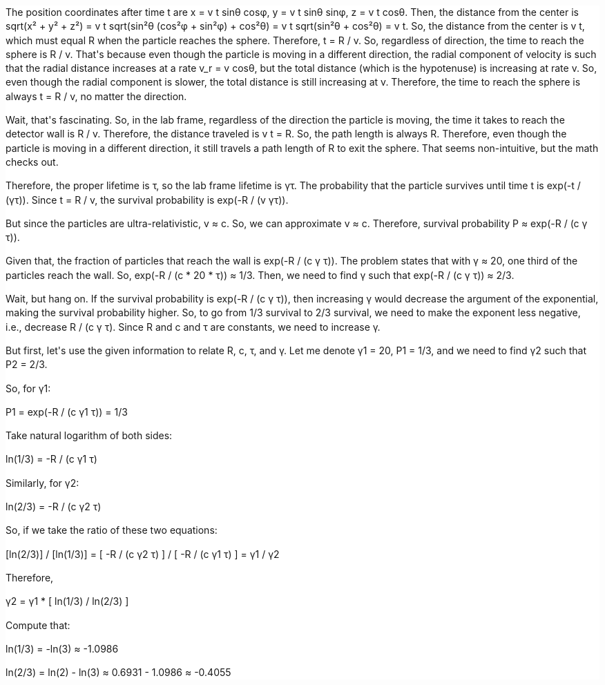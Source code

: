 The position coordinates after time t are x = v t sinθ cosφ, y = v t sinθ sinφ, z = v t cosθ. Then, the distance from the center is sqrt(x² + y² + z²) = v t sqrt(sin²θ (cos²φ + sin²φ) + cos²θ) = v t sqrt(sin²θ + cos²θ) = v t. So, the distance from the center is v t, which must equal R when the particle reaches the sphere. Therefore, t = R / v. So, regardless of direction, the time to reach the sphere is R / v. That's because even though the particle is moving in a different direction, the radial component of velocity is such that the radial distance increases at a rate v_r = v cosθ, but the total distance (which is the hypotenuse) is increasing at rate v. So, even though the radial component is slower, the total distance is still increasing at v. Therefore, the time to reach the sphere is always t = R / v, no matter the direction.

Wait, that's fascinating. So, in the lab frame, regardless of the direction the particle is moving, the time it takes to reach the detector wall is R / v. Therefore, the distance traveled is v t = R. So, the path length is always R. Therefore, even though the particle is moving in a different direction, it still travels a path length of R to exit the sphere. That seems non-intuitive, but the math checks out.

Therefore, the proper lifetime is τ, so the lab frame lifetime is γτ. The probability that the particle survives until time t is exp(-t / (γτ)). Since t = R / v, the survival probability is exp(-R / (v γτ)).

But since the particles are ultra-relativistic, v ≈ c. So, we can approximate v ≈ c. Therefore, survival probability P ≈ exp(-R / (c γ τ)).

Given that, the fraction of particles that reach the wall is exp(-R / (c γ τ)). The problem states that with γ ≈ 20, one third of the particles reach the wall. So, exp(-R / (c * 20 * τ)) ≈ 1/3. Then, we need to find γ such that exp(-R / (c γ τ)) ≈ 2/3.

Wait, but hang on. If the survival probability is exp(-R / (c γ τ)), then increasing γ would decrease the argument of the exponential, making the survival probability higher. So, to go from 1/3 survival to 2/3 survival, we need to make the exponent less negative, i.e., decrease R / (c γ τ). Since R and c and τ are constants, we need to increase γ.

But first, let's use the given information to relate R, c, τ, and γ. Let me denote γ1 = 20, P1 = 1/3, and we need to find γ2 such that P2 = 2/3.

So, for γ1:

P1 = exp(-R / (c γ1 τ)) = 1/3

Take natural logarithm of both sides:

ln(1/3) = -R / (c γ1 τ)

Similarly, for γ2:

ln(2/3) = -R / (c γ2 τ)

So, if we take the ratio of these two equations:

[ln(2/3)] / [ln(1/3)] = [ -R / (c γ2 τ) ] / [ -R / (c γ1 τ) ] = γ1 / γ2

Therefore,

γ2 = γ1 * [ ln(1/3) / ln(2/3) ]

Compute that:

ln(1/3) = -ln(3) ≈ -1.0986

ln(2/3) = ln(2) - ln(3) ≈ 0.6931 - 1.0986 ≈ -0.4055
